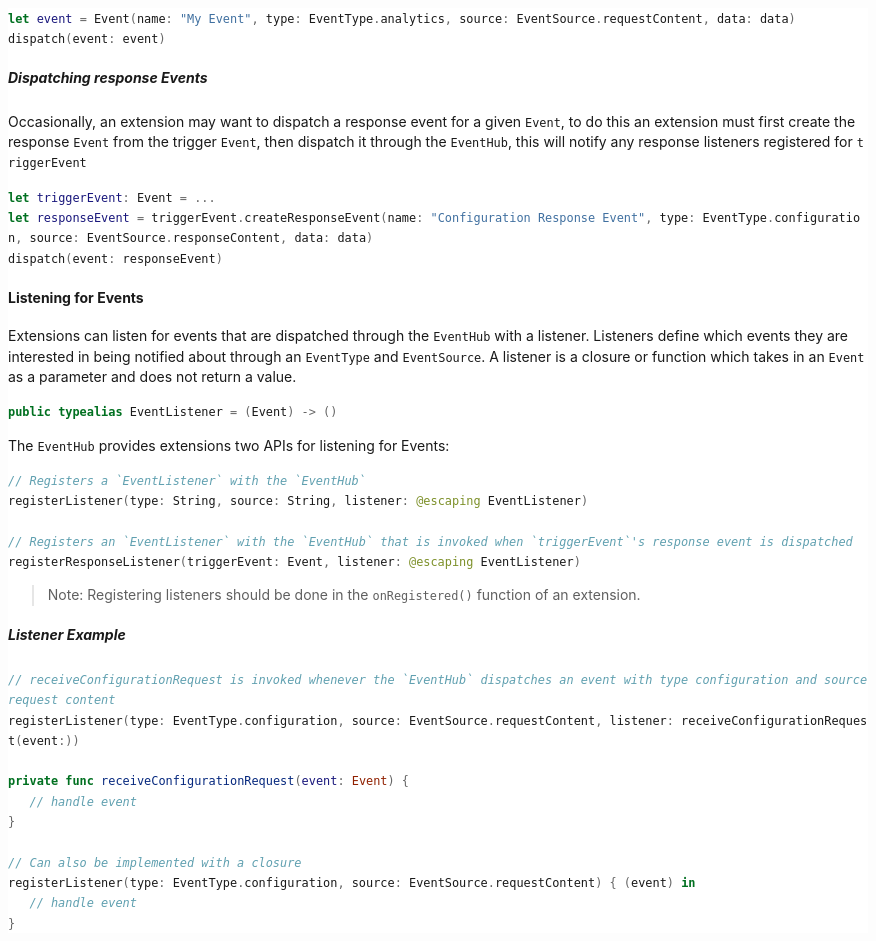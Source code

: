 ```swift
let event = Event(name: "My Event", type: EventType.analytics, source: EventSource.requestContent, data: data)
dispatch(event: event)
```

##### Dispatching response Events

Occasionally, an extension may want to dispatch a response event for a given `Event`, to do this an extension must first create the response `Event` from the trigger `Event`, then dispatch it through the `EventHub`, this will notify any response listeners registered for `triggerEvent`

```swift
let triggerEvent: Event = ...
let responseEvent = triggerEvent.createResponseEvent(name: "Configuration Response Event", type: EventType.configuration, source: EventSource.responseContent, data: data)
dispatch(event: responseEvent)
```

#### Listening for Events

Extensions can listen for events that are dispatched through the `EventHub` with a listener. Listeners define which events they are interested in being notified about through an `EventType` and `EventSource`. A listener is a closure or function which takes in an `Event` as a parameter and does not return a value.

```swift
public typealias EventListener = (Event) -> ()
```

The `EventHub` provides extensions two APIs for listening for Events:

```swift
// Registers a `EventListener` with the `EventHub`
registerListener(type: String, source: String, listener: @escaping EventListener)

// Registers an `EventListener` with the `EventHub` that is invoked when `triggerEvent`'s response event is dispatched
registerResponseListener(triggerEvent: Event, listener: @escaping EventListener)
```

> Note: Registering listeners should be done in the `onRegistered()` function of an extension.

##### Listener Example

```swift
// receiveConfigurationRequest is invoked whenever the `EventHub` dispatches an event with type configuration and source request content
registerListener(type: EventType.configuration, source: EventSource.requestContent, listener: receiveConfigurationRequest(event:))

private func receiveConfigurationRequest(event: Event) {
   // handle event
}

// Can also be implemented with a closure
registerListener(type: EventType.configuration, source: EventSource.requestContent) { (event) in
   // handle event            
}
```
